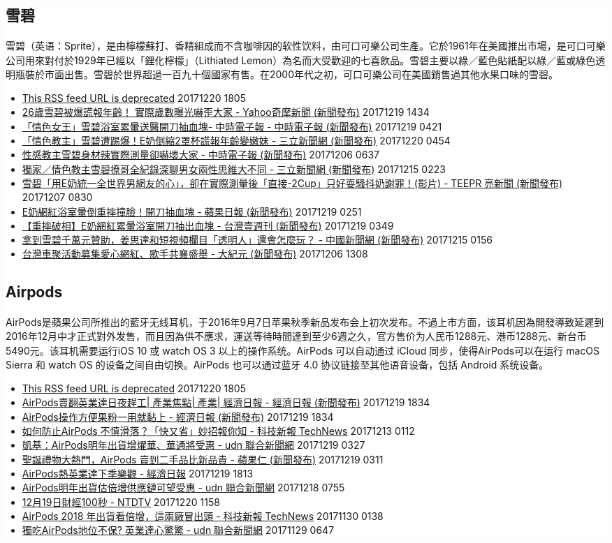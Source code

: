 ## 雪碧

雪碧（英语：Sprite），是由檸檬蘇打、香精組成而不含咖啡因的软性饮料，由可口可樂公司生產。它於1961年在美國推出市場，是可口可樂公司用來對付於1929年已經以「鋰化檸檬」（Lithiated Lemon）為名而大受歡迎的七喜飲品。雪碧主要以綠／藍色貼紙配以綠／藍或綠色透明瓶裝於市面出售。雪碧於世界超過一百九十個國家有售。在2000年代之初，可口可樂公司在美國銷售過其他水果口味的雪碧。
- [This RSS feed URL is deprecated](0 "This RSS feed URL is deprecated") 20171220 1805
- [26歲雪碧被爆謊報年齡！ 實際歲數曝光嚇歪大家 - Yahoo奇摩新聞 (新聞發布)](https://tw.news.yahoo.com/26%E6%AD%B2%E9%9B%AA%E7%A2%A7%E8%A2%AB%E7%88%86%E8%AC%8A%E5%A0%B1%E5%B9%B4%E9%BD%A1-%E5%AF%A6%E9%9A%9B%E6%AD%B2%E6%95%B8%E6%9B%9D%E5%85%89%E5%9A%87%E6%AD%AA%E5%A4%A7%E5%AE%B6-141947434.html "26歲雪碧被爆謊報年齡！ 實際歲數曝光嚇歪大家 - Yahoo奇摩新聞 (新聞發布)") 20171219 1434
- [「情色女王」雪碧浴室累暈送醫開刀抽血塊- 中時電子報 - 中時電子報 (新聞發布)](http://www.chinatimes.com/realtimenews/20171219002923-260404 "「情色女王」雪碧浴室累暈送醫開刀抽血塊- 中時電子報 - 中時電子報 (新聞發布)") 20171219 0421
- [「情色教主」雪碧遭踢爆！E奶倒縮2罩杯謊報年齡變嫩妹 - 三立新聞網 (新聞發布)](http://www.setn.com/News.aspx?NewsID=327509 "「情色教主」雪碧遭踢爆！E奶倒縮2罩杯謊報年齡變嫩妹 - 三立新聞網 (新聞發布)") 20171220 0454
- [性感教主雪碧身材辣實際測量卻嚇壞大家 - 中時電子報 (新聞發布)](http://www.chinatimes.com/realtimenews/20171206003697-260404 "性感教主雪碧身材辣實際測量卻嚇壞大家 - 中時電子報 (新聞發布)") 20171206 0637
- [獨家／情色教主雪碧撩哥全紀錄深聊男女兩性思維大不同 - 三立新聞網 (新聞發布)](http://www.setn.com/News.aspx?NewsID=325174 "獨家／情色教主雪碧撩哥全紀錄深聊男女兩性思維大不同 - 三立新聞網 (新聞發布)") 20171215 0223
- [雪碧「用E奶統一全世界男網友的心」，卻在實際測量後「直接-2Cup」只好耍騷抖奶謝罪！(影片) - TEEPR 亮新聞 (新聞發布)](http://www.teepr.com/851928/amichen/%E9%9B%AA%E7%A2%A7/ "雪碧「用E奶統一全世界男網友的心」，卻在實際測量後「直接-2Cup」只好耍騷抖奶謝罪！(影片) - TEEPR 亮新聞 (新聞發布)") 20171207 0830
- [E奶網紅浴室暈倒重摔撞臉！開刀抽血塊 - 蘋果日報 (新聞發布)](https://tw.entertainment.appledaily.com/realtime/20171219/1261981/ "E奶網紅浴室暈倒重摔撞臉！開刀抽血塊 - 蘋果日報 (新聞發布)") 20171219 0251
- [【重摔破相】E奶網紅累暈浴室開刀抽出血塊 - 台灣壹週刊 (新聞發布)](http://www.nextmag.com.tw/breakingnews/entertainment/372330 "【重摔破相】E奶網紅累暈浴室開刀抽出血塊 - 台灣壹週刊 (新聞發布)") 20171219 0349
- [拿到雪碧千萬元贊助，姜思達和短視頻欄目「透明人」還會怎麼玩？ - 中國新聞網 (新聞發布)](https://www.xcnnews.com/kj/2434501.html "拿到雪碧千萬元贊助，姜思達和短視頻欄目「透明人」還會怎麼玩？ - 中國新聞網 (新聞發布)") 20171215 0156
- [台灣車聚活動募集愛心網紅、歌手共襄盛舉 - 大紀元 (新聞發布)](http://www.epochtimes.com/b5/17/12/6/n9930859.htm "台灣車聚活動募集愛心網紅、歌手共襄盛舉 - 大紀元 (新聞發布)") 20171206 1308

## Airpods

AirPods是蘋果公司所推出的藍牙无线耳机，于2016年9月7日苹果秋季新品发布会上初次发布。不過上市方面，该耳机因為開發導致延遲到2016年12月中才正式對外发售，而且因為供不應求，運送等待時間達到至少6週之久，官方售价为人民币1288元、港币1288元、新台币5490元。该耳机需要运行iOS 10 或 watch OS 3 以上的操作系统。AirPods 可以自动通过 iCloud 同步，使得AirPods可以在运行 macOS Sierra 和 watch OS 的设备之间自由切换。AirPods 也可以通过蓝牙 4.0 协议链接至其他语音设备，包括 Android 系统设备。
- [This RSS feed URL is deprecated](0 "This RSS feed URL is deprecated") 20171220 1805
- [AirPods賣翻英業達日夜趕工| 產業焦點| 產業| 經濟日報 - 經濟日報 (新聞發布)](https://money.udn.com/money/story/5612/2884695 "AirPods賣翻英業達日夜趕工| 產業焦點| 產業| 經濟日報 - 經濟日報 (新聞發布)") 20171219 1834
- [AirPods操作方便果粉一用就黏上 - 經濟日報 (新聞發布)](https://money.udn.com/money/story/5612/2884699 "AirPods操作方便果粉一用就黏上 - 經濟日報 (新聞發布)") 20171219 1834
- [如何防止AirPods 不慎滑落？「快又省」妙招報你知 - 科技新報 TechNews](https://technews.tw/2017/12/13/one-way-to-prevent-airpods-fall-down/ "如何防止AirPods 不慎滑落？「快又省」妙招報你知 - 科技新報 TechNews") 20171213 0112
- [凱基：AirPods明年出貨增燿華、華通將受惠 - udn 聯合新聞網](https://udn.com/news/story/7253/2883003 "凱基：AirPods明年出貨增燿華、華通將受惠 - udn 聯合新聞網") 20171219 0327
- [聖誕禮物大熱門，AirPods 賣到二手品比新品貴 - 蘋果仁 (新聞發布)](https://applealmond.com/posts/23479 "聖誕禮物大熱門，AirPods 賣到二手品比新品貴 - 蘋果仁 (新聞發布)") 20171219 0311
- [AirPods熱英業達下季樂觀 - 經濟日報](https://money.udn.com/money/story/5612/2883197 "AirPods熱英業達下季樂觀 - 經濟日報") 20171219 1813
- [AirPods明年出貨估倍增供應鏈可望受惠 - udn 聯合新聞網](https://udn.com/news/story/7240/2881625?from=udn-ch1_breaknews-1-cate6-news "AirPods明年出貨估倍增供應鏈可望受惠 - udn 聯合新聞網") 20171218 0755
- [12月19日財經100秒 - NTDTV](http://www.ntdtv.com/xtr/b5/2017/12/20/a1355796.html "12月19日財經100秒 - NTDTV") 20171220 1158
- [AirPods 2018 年出貨看倍增，這兩廠冒出頭 - 科技新報 TechNews](http://ccc.technews.tw/2017/11/29/airpods-2018-shipments/ "AirPods 2018 年出貨看倍增，這兩廠冒出頭 - 科技新報 TechNews") 20171130 0138
- [獨吃AirPods地位不保? 英業達心驚驚 - udn 聯合新聞網](https://udn.com/news/story/7251/2846059 "獨吃AirPods地位不保? 英業達心驚驚 - udn 聯合新聞網") 20171129 0647
